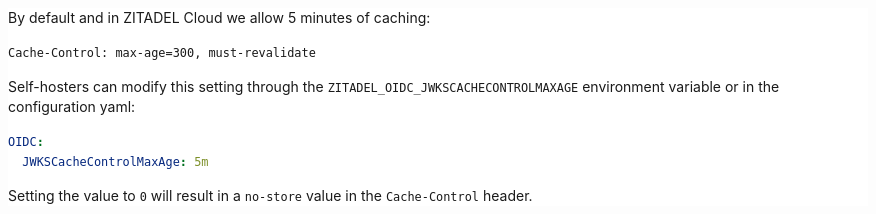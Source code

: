 By default and in ZITADEL Cloud we allow 5 minutes of caching:

```
Cache-Control: max-age=300, must-revalidate
```

Self-hosters can modify this setting through the `ZITADEL_OIDC_JWKSCACHECONTROLMAXAGE`
environment variable or in the configuration yaml:

```yaml
OIDC:
  JWKSCacheControlMaxAge: 5m
```

Setting the value to `0` will result in a `no-store` value in the `Cache-Control` header.
